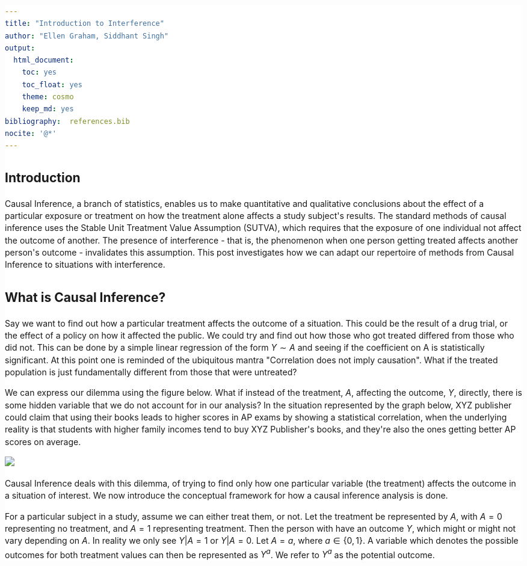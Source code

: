 ```yaml
---
title: "Introduction to Interference"
author: "Ellen Graham, Siddhant Singh"
output:
  html_document: 
    toc: yes
    toc_float: yes
    theme: cosmo
    keep_md: yes
bibliography:  references.bib
nocite: '@*'
---
```



## Introduction 

Causal Inference, a branch of statistics, enables us to make quantitative and qualitative conclusions about the effect of a particular exposure or treatment on how the treatment alone affects a study subject's results. The standard methods of causal inference uses the Stable Unit Treatment Value Assumption (SUTVA), which requires that the exposure of one individual not affect the outcome of another. The presence of interference - that is, the phenomenon when one person getting treated affects another person's outcome - invalidates this assumption. This post investigates how we can adapt our repertoire of methods from Causal Inference to situations with interference. 

## What is Causal Inference?

Say we want to find out how a particular treatment affects the outcome of a situation. This could be the result of a drug trial, or the effect of a policy on how it affected the public. We could try and find out how those who got treated differed from those who did not. This can be done by a simple linear regression of the form $Y \sim A$ and seeing if the coefficient on A is statistically significant. At this point one is reminded of the ubiquitous mantra "Correlation does not imply causation". What if the treated population is just fundamentally different from those that were untreated?

We can express our dilemma using the figure below. What if instead of the treatment, $A$, affecting the outcome, $Y$, directly, there is some hidden variable that we do not account for in our analysis? In the situation represented by the graph below, XYZ publisher could claim that using their books leads to higher scores in AP exams by showing a statistical correlation, when the underlying reality is that students with higher family incomes tend to buy XYZ Publisher's books, and they're also the ones getting better AP scores on average. 

![](dagprojectexample.png)


Causal Inference deals with this dilemma, of trying to find only how one particular variable (the treatment) affects the outcome in a situation of interest. We now introduce the conceptual framework for how a causal inference analysis is done. 

For a particular subject in a study, assume we can either treat them, or not. Let the treatment be represented by $A$, with $A=0$ representing no treatment, and $A=1$ representing treatment. Then the person with have an outcome $Y$, which might or might not vary depending on $A$. In reality we only see $Y|A=1$ or $Y|A=0$. Let $A = a$, where $a \in \{0,1\}$. A variable which denotes the possible outcomes for both treatment values can then be represented as $Y^a$. We refer to $Y^a$ as the potential outcome. 
